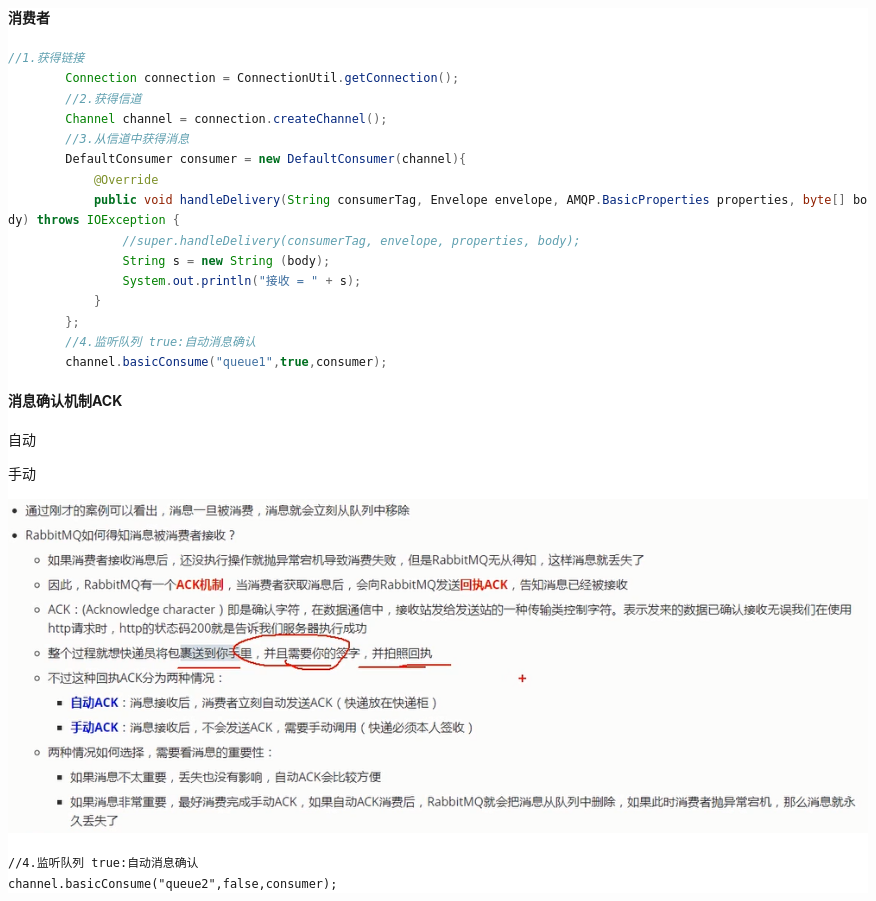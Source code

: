 

#### 消费者

```java
//1.获得链接
        Connection connection = ConnectionUtil.getConnection();
        //2.获得信道
        Channel channel = connection.createChannel();
        //3.从信道中获得消息
        DefaultConsumer consumer = new DefaultConsumer(channel){
            @Override
            public void handleDelivery(String consumerTag, Envelope envelope, AMQP.BasicProperties properties, byte[] body) throws IOException {
                //super.handleDelivery(consumerTag, envelope, properties, body);
                String s = new String (body);
                System.out.println("接收 = " + s);
            }
        };
        //4.监听队列 true:自动消息确认
        channel.basicConsume("queue1",true,consumer);
```



#### 消息确认机制ACK

自动

手动

![1619333627620](rabbitMQ.assets/1619333627620.png)

```
//4.监听队列 true:自动消息确认
channel.basicConsume("queue2",false,consumer);
```

